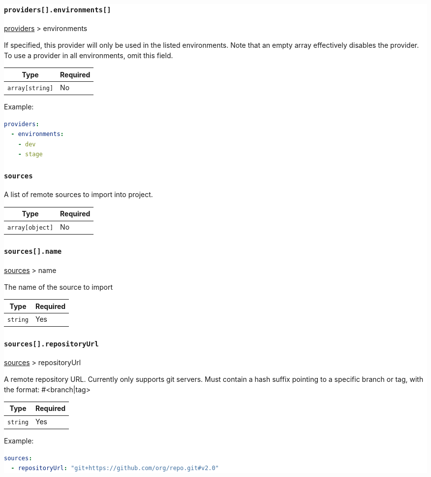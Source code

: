 ### `providers[].environments[]`

[providers](#providers) > environments

If specified, this provider will only be used in the listed environments. Note that an empty array effectively disables the provider. To use a provider in all environments, omit this field.

| Type            | Required |
| --------------- | -------- |
| `array[string]` | No       |

Example:

```yaml
providers:
  - environments:
    - dev
    - stage
```

### `sources`

A list of remote sources to import into project.

| Type | Required |
| ---- | -------- |
| `array[object]` | No

### `sources[].name`

[sources](#sources) > name

The name of the source to import

| Type | Required |
| ---- | -------- |
| `string` | Yes

### `sources[].repositoryUrl`

[sources](#sources) > repositoryUrl

A remote repository URL. Currently only supports git servers. Must contain a hash suffix pointing to a specific branch or tag, with the format: <git remote url>#<branch|tag>

| Type | Required |
| ---- | -------- |
| `string` | Yes

Example:

```yaml
sources:
  - repositoryUrl: "git+https://github.com/org/repo.git#v2.0"
```
